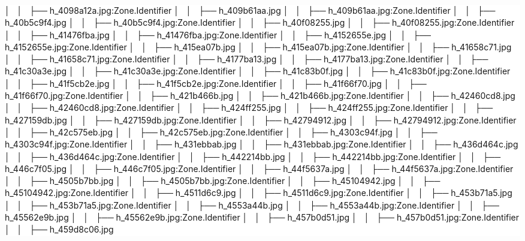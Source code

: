│   │   ├── h_4098a12a.jpg:Zone.Identifier
│   │   ├── h_409b61aa.jpg
│   │   ├── h_409b61aa.jpg:Zone.Identifier
│   │   ├── h_40b5c9f4.jpg
│   │   ├── h_40b5c9f4.jpg:Zone.Identifier
│   │   ├── h_40f08255.jpg
│   │   ├── h_40f08255.jpg:Zone.Identifier
│   │   ├── h_41476fba.jpg
│   │   ├── h_41476fba.jpg:Zone.Identifier
│   │   ├── h_4152655e.jpg
│   │   ├── h_4152655e.jpg:Zone.Identifier
│   │   ├── h_415ea07b.jpg
│   │   ├── h_415ea07b.jpg:Zone.Identifier
│   │   ├── h_41658c71.jpg
│   │   ├── h_41658c71.jpg:Zone.Identifier
│   │   ├── h_4177ba13.jpg
│   │   ├── h_4177ba13.jpg:Zone.Identifier
│   │   ├── h_41c30a3e.jpg
│   │   ├── h_41c30a3e.jpg:Zone.Identifier
│   │   ├── h_41c83b0f.jpg
│   │   ├── h_41c83b0f.jpg:Zone.Identifier
│   │   ├── h_41f5cb2e.jpg
│   │   ├── h_41f5cb2e.jpg:Zone.Identifier
│   │   ├── h_41f66f70.jpg
│   │   ├── h_41f66f70.jpg:Zone.Identifier
│   │   ├── h_421b466b.jpg
│   │   ├── h_421b466b.jpg:Zone.Identifier
│   │   ├── h_42460cd8.jpg
│   │   ├── h_42460cd8.jpg:Zone.Identifier
│   │   ├── h_424ff255.jpg
│   │   ├── h_424ff255.jpg:Zone.Identifier
│   │   ├── h_427159db.jpg
│   │   ├── h_427159db.jpg:Zone.Identifier
│   │   ├── h_42794912.jpg
│   │   ├── h_42794912.jpg:Zone.Identifier
│   │   ├── h_42c575eb.jpg
│   │   ├── h_42c575eb.jpg:Zone.Identifier
│   │   ├── h_4303c94f.jpg
│   │   ├── h_4303c94f.jpg:Zone.Identifier
│   │   ├── h_431ebbab.jpg
│   │   ├── h_431ebbab.jpg:Zone.Identifier
│   │   ├── h_436d464c.jpg
│   │   ├── h_436d464c.jpg:Zone.Identifier
│   │   ├── h_442214bb.jpg
│   │   ├── h_442214bb.jpg:Zone.Identifier
│   │   ├── h_446c7f05.jpg
│   │   ├── h_446c7f05.jpg:Zone.Identifier
│   │   ├── h_44f5637a.jpg
│   │   ├── h_44f5637a.jpg:Zone.Identifier
│   │   ├── h_4505b7bb.jpg
│   │   ├── h_4505b7bb.jpg:Zone.Identifier
│   │   ├── h_45104942.jpg
│   │   ├── h_45104942.jpg:Zone.Identifier
│   │   ├── h_4511d6c9.jpg
│   │   ├── h_4511d6c9.jpg:Zone.Identifier
│   │   ├── h_453b71a5.jpg
│   │   ├── h_453b71a5.jpg:Zone.Identifier
│   │   ├── h_4553a44b.jpg
│   │   ├── h_4553a44b.jpg:Zone.Identifier
│   │   ├── h_45562e9b.jpg
│   │   ├── h_45562e9b.jpg:Zone.Identifier
│   │   ├── h_457b0d51.jpg
│   │   ├── h_457b0d51.jpg:Zone.Identifier
│   │   ├── h_459d8c06.jpg